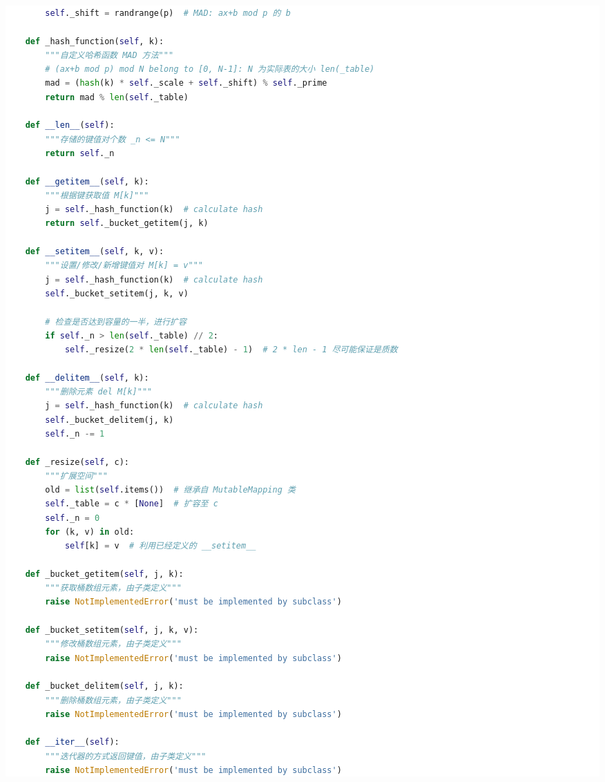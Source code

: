 ```python
        self._shift = randrange(p)  # MAD: ax+b mod p 的 b

    def _hash_function(self, k):
        """自定义哈希函数 MAD 方法"""
        # (ax+b mod p) mod N belong to [0, N-1]: N 为实际表的大小 len(_table)
        mad = (hash(k) * self._scale + self._shift) % self._prime
        return mad % len(self._table)

    def __len__(self):
        """存储的键值对个数 _n <= N"""
        return self._n

    def __getitem__(self, k):
        """根据键获取值 M[k]"""
        j = self._hash_function(k)  # calculate hash
        return self._bucket_getitem(j, k)

    def __setitem__(self, k, v):
        """设置/修改/新增键值对 M[k] = v"""
        j = self._hash_function(k)  # calculate hash
        self._bucket_setitem(j, k, v)

        # 检查是否达到容量的一半，进行扩容
        if self._n > len(self._table) // 2:
            self._resize(2 * len(self._table) - 1)  # 2 * len - 1 尽可能保证是质数

    def __delitem__(self, k):
        """删除元素 del M[k]"""
        j = self._hash_function(k)  # calculate hash
        self._bucket_delitem(j, k)
        self._n -= 1

    def _resize(self, c):
        """扩展空间"""
        old = list(self.items())  # 继承自 MutableMapping 类
        self._table = c * [None]  # 扩容至 c
        self._n = 0
        for (k, v) in old:
            self[k] = v  # 利用已经定义的 __setitem__

    def _bucket_getitem(self, j, k):
        """获取桶数组元素，由子类定义"""
        raise NotImplementedError('must be implemented by subclass')

    def _bucket_setitem(self, j, k, v):
        """修改桶数组元素，由子类定义"""
        raise NotImplementedError('must be implemented by subclass')

    def _bucket_delitem(self, j, k):
        """删除桶数组元素，由子类定义"""
        raise NotImplementedError('must be implemented by subclass')

    def __iter__(self):
        """迭代器的方式返回键值，由子类定义"""
        raise NotImplementedError('must be implemented by subclass')
```
